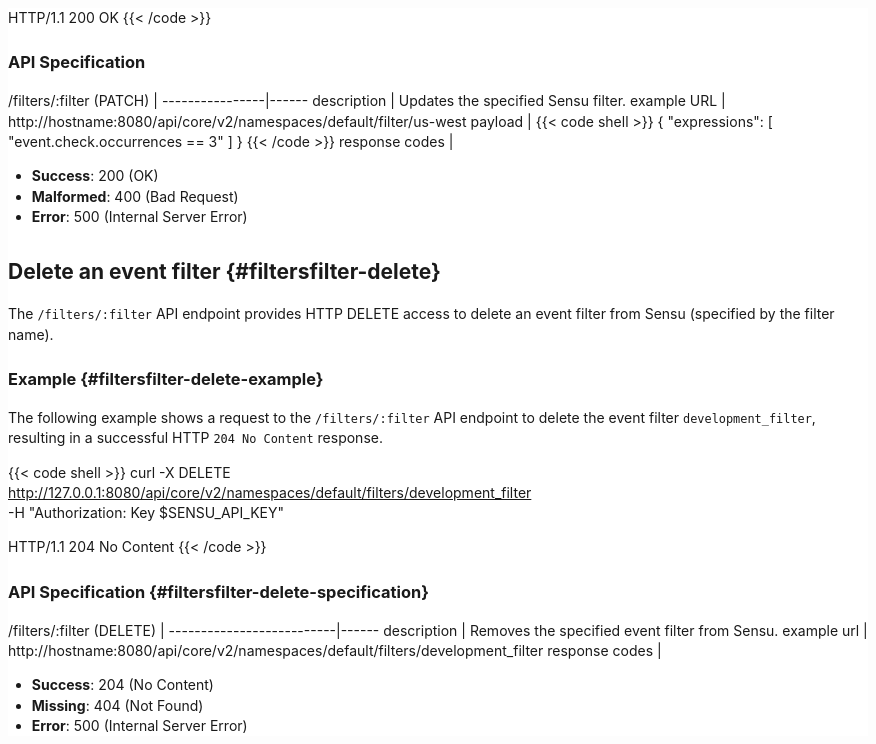 HTTP/1.1 200 OK
{{< /code >}}

### API Specification

/filters/:filter (PATCH) | 
----------------|------
description     | Updates the specified Sensu filter.
example URL     | http://hostname:8080/api/core/v2/namespaces/default/filter/us-west
payload         | {{< code shell >}}
{
  "expressions": [
    "event.check.occurrences == 3"
  ]
}
{{< /code >}}
response codes  | <ul><li>**Success**: 200 (OK)</li><li>**Malformed**: 400 (Bad Request)</li><li>**Error**: 500 (Internal Server Error)</li></ul>

## Delete an event filter {#filtersfilter-delete}

The `/filters/:filter` API endpoint provides HTTP DELETE access to delete an event filter from Sensu (specified by the filter name).

### Example {#filtersfilter-delete-example}

The following example shows a request to the `/filters/:filter` API endpoint to delete the event filter `development_filter`, resulting in a successful HTTP `204 No Content` response.

{{< code shell >}}
curl -X DELETE \
http://127.0.0.1:8080/api/core/v2/namespaces/default/filters/development_filter \
-H "Authorization: Key $SENSU_API_KEY"

HTTP/1.1 204 No Content
{{< /code >}}

### API Specification {#filtersfilter-delete-specification}

/filters/:filter (DELETE) | 
--------------------------|------
description               | Removes the specified event filter from Sensu.
example url               | http://hostname:8080/api/core/v2/namespaces/default/filters/development_filter
response codes            | <ul><li>**Success**: 204 (No Content)</li><li>**Missing**: 404 (Not Found)</li><li>**Error**: 500 (Internal Server Error)</li></ul>


[1]: ../../observability-pipeline/observe-filter/filters/
[2]: ../#pagination
[3]: ../#response-filtering
[4]: https://tools.ietf.org/html/rfc7396
